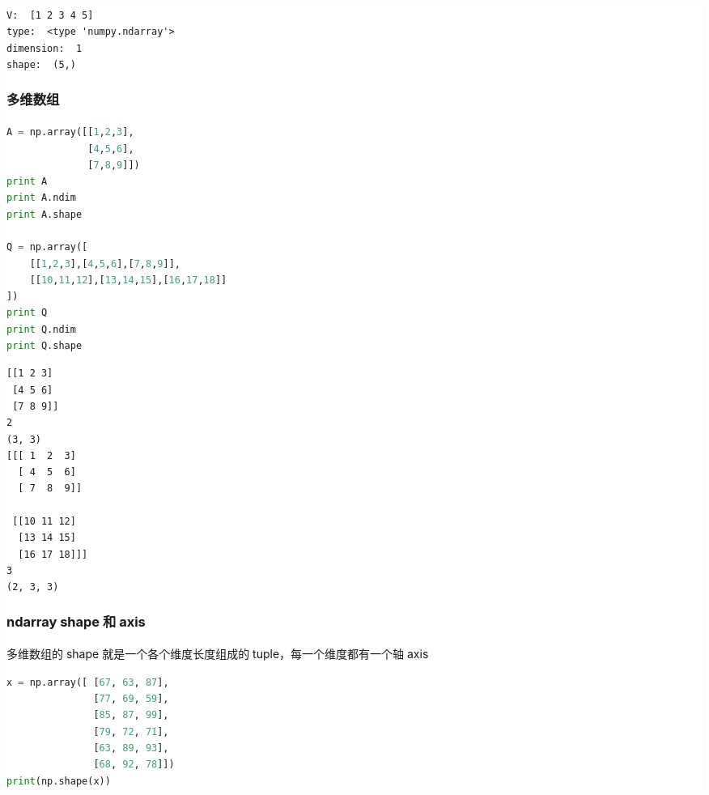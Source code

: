     V:  [1 2 3 4 5]
    type:  <type 'numpy.ndarray'>
    dimension:  1
    shape:  (5,)


### 多维数组


```python
A = np.array([[1,2,3],
              [4,5,6],
              [7,8,9]])
print A
print A.ndim
print A.shape

Q = np.array([
    [[1,2,3],[4,5,6],[7,8,9]],
    [[10,11,12],[13,14,15],[16,17,18]]
])
print Q
print Q.ndim
print Q.shape
```

    [[1 2 3]
     [4 5 6]
     [7 8 9]]
    2
    (3, 3)
    [[[ 1  2  3]
      [ 4  5  6]
      [ 7  8  9]]
    
     [[10 11 12]
      [13 14 15]
      [16 17 18]]]
    3
    (2, 3, 3)


### ndarray shape 和 axis
多维数组的 shape 就是一个各个维度长度组成的 tuple，每一个维度都有一个轴 axis


```python
x = np.array([ [67, 63, 87],
               [77, 69, 59],
               [85, 87, 99],
               [79, 72, 71],
               [63, 89, 93],
               [68, 92, 78]])
print(np.shape(x))
```
